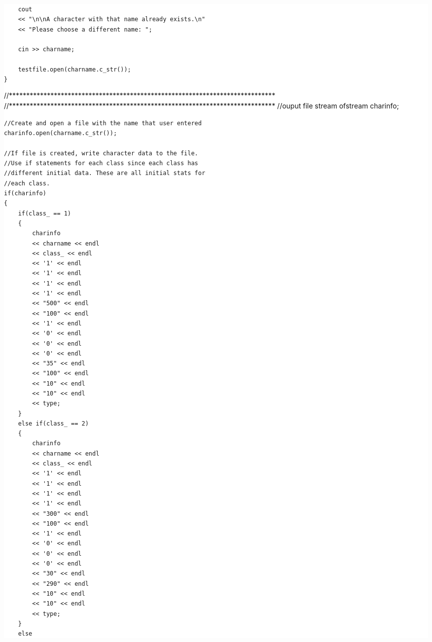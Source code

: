         cout
        << "\n\nA character with that name already exists.\n"
        << "Please choose a different name: ";

        cin >> charname;

        testfile.open(charname.c_str());
    }
//*****************************************************************************
//*****************************************************************************
    //ouput file stream
    ofstream charinfo;

    //Create and open a file with the name that user entered
    charinfo.open(charname.c_str());

    //If file is created, write character data to the file.
    //Use if statements for each class since each class has
    //different initial data. These are all initial stats for
    //each class.
    if(charinfo)
    {
        if(class_ == 1)
        {
            charinfo
            << charname << endl
            << class_ << endl
            << '1' << endl
            << '1' << endl
            << '1' << endl
            << '1' << endl
            << "500" << endl
            << "100" << endl
            << '1' << endl
            << '0' << endl
            << '0' << endl
            << '0' << endl
            << "35" << endl
            << "100" << endl
            << "10" << endl
            << "10" << endl
            << type;
        }
        else if(class_ == 2)
        {
            charinfo
            << charname << endl
            << class_ << endl
            << '1' << endl
            << '1' << endl
            << '1' << endl
            << '1' << endl
            << "300" << endl
            << "100" << endl
            << '1' << endl
            << '0' << endl
            << '0' << endl
            << '0' << endl
            << "30" << endl
            << "290" << endl
            << "10" << endl
            << "10" << endl
            << type;
        }
        else